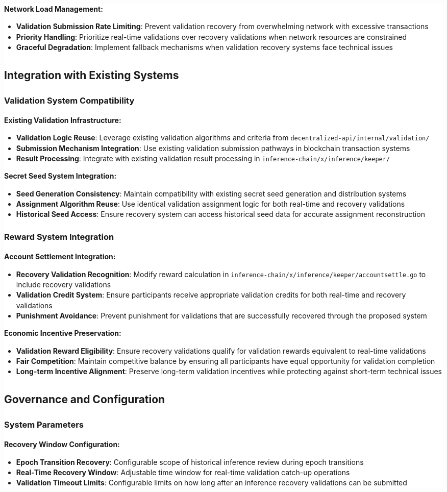 **Network Load Management:**
- **Validation Submission Rate Limiting**: Prevent validation recovery from overwhelming network with excessive transactions
- **Priority Handling**: Prioritize real-time validations over recovery validations when network resources are constrained
- **Graceful Degradation**: Implement fallback mechanisms when validation recovery systems face technical issues

## Integration with Existing Systems

### Validation System Compatibility

**Existing Validation Infrastructure:**
- **Validation Logic Reuse**: Leverage existing validation algorithms and criteria from `decentralized-api/internal/validation/`
- **Submission Mechanism Integration**: Use existing validation submission pathways in blockchain transaction systems
- **Result Processing**: Integrate with existing validation result processing in `inference-chain/x/inference/keeper/`

**Secret Seed System Integration:**
- **Seed Generation Consistency**: Maintain compatibility with existing secret seed generation and distribution systems
- **Assignment Algorithm Reuse**: Use identical validation assignment logic for both real-time and recovery validations
- **Historical Seed Access**: Ensure recovery system can access historical seed data for accurate assignment reconstruction

### Reward System Integration

**Account Settlement Integration:**
- **Recovery Validation Recognition**: Modify reward calculation in `inference-chain/x/inference/keeper/accountsettle.go` to include recovery validations
- **Validation Credit System**: Ensure participants receive appropriate validation credits for both real-time and recovery validations
- **Punishment Avoidance**: Prevent punishment for validations that are successfully recovered through the proposed system

**Economic Incentive Preservation:**
- **Validation Reward Eligibility**: Ensure recovery validations qualify for validation rewards equivalent to real-time validations
- **Fair Competition**: Maintain competitive balance by ensuring all participants have equal opportunity for validation completion
- **Long-term Incentive Alignment**: Preserve long-term validation incentives while protecting against short-term technical issues

## Governance and Configuration

### System Parameters

**Recovery Window Configuration:**
- **Epoch Transition Recovery**: Configurable scope of historical inference review during epoch transitions
- **Real-Time Recovery Window**: Adjustable time window for real-time validation catch-up operations
- **Validation Timeout Limits**: Configurable limits on how long after an inference recovery validations can be submitted
